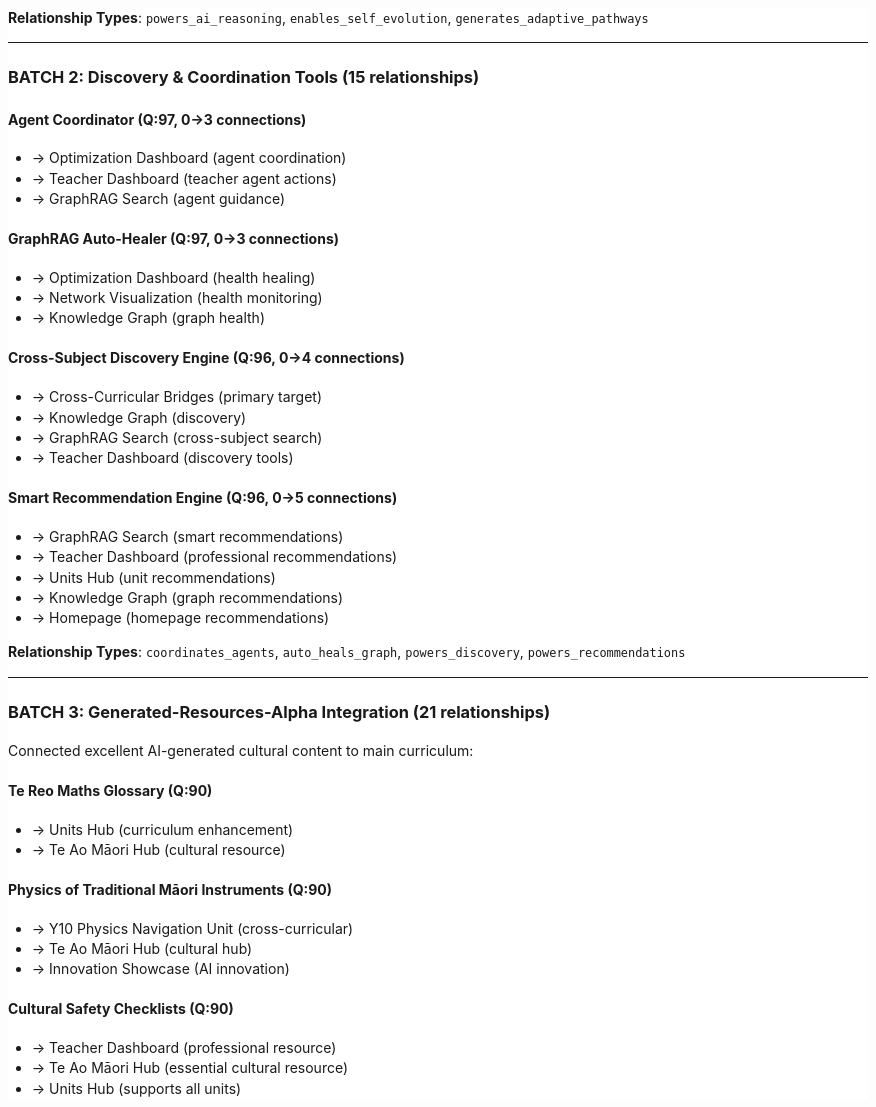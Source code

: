 **Relationship Types**: `powers_ai_reasoning`, `enables_self_evolution`, `generates_adaptive_pathways`

---

### **BATCH 2: Discovery & Coordination Tools (15 relationships)**

#### **Agent Coordinator (Q:97, 0→3 connections)**
- → Optimization Dashboard (agent coordination)
- → Teacher Dashboard (teacher agent actions)
- → GraphRAG Search (agent guidance)

#### **GraphRAG Auto-Healer (Q:97, 0→3 connections)**
- → Optimization Dashboard (health healing)
- → Network Visualization (health monitoring)
- → Knowledge Graph (graph health)

#### **Cross-Subject Discovery Engine (Q:96, 0→4 connections)**
- → Cross-Curricular Bridges (primary target)
- → Knowledge Graph (discovery)
- → GraphRAG Search (cross-subject search)
- → Teacher Dashboard (discovery tools)

#### **Smart Recommendation Engine (Q:96, 0→5 connections)**
- → GraphRAG Search (smart recommendations)
- → Teacher Dashboard (professional recommendations)
- → Units Hub (unit recommendations)
- → Knowledge Graph (graph recommendations)
- → Homepage (homepage recommendations)

**Relationship Types**: `coordinates_agents`, `auto_heals_graph`, `powers_discovery`, `powers_recommendations`

---

### **BATCH 3: Generated-Resources-Alpha Integration (21 relationships)**

Connected excellent AI-generated cultural content to main curriculum:

#### **Te Reo Maths Glossary (Q:90)**
- → Units Hub (curriculum enhancement)
- → Te Ao Māori Hub (cultural resource)

#### **Physics of Traditional Māori Instruments (Q:90)**
- → Y10 Physics Navigation Unit (cross-curricular)
- → Te Ao Māori Hub (cultural hub)
- → Innovation Showcase (AI innovation)

#### **Cultural Safety Checklists (Q:90)**
- → Teacher Dashboard (professional resource)
- → Te Ao Māori Hub (essential cultural resource)
- → Units Hub (supports all units)
